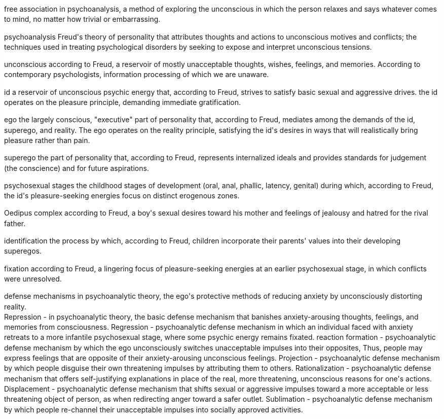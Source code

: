 
free association
in psychoanalysis, a method of exploring the unconscious in which the person relaxes and says whatever comes to mind, no matter how trivial or embarrassing.


psychoanalysis
Freud's theory of personality that attributes thoughts and actions to unconscious motives and conflicts; the techniques used in treating psychological disorders by seeking to expose and interpret unconscious tensions.


unconscious
according to Freud, a reservoir of mostly unacceptable thoughts, wishes, feelings, and memories. According to contemporary psychologists, information processing of which we are unaware.


id
a reservoir of unconscious psychic energy that, according to Freud, strives to satisfy basic sexual and aggressive drives. the id operates on the pleasure principle, demanding immediate gratification.


ego
the largely conscious, "executive" part of personality that, according to Freud, mediates among the demands of the id, superego, and reality. The ego operates on the reality principle, satisfying the id's desires in ways that will realistically bring pleasure rather than pain.


superego
the part of personality that, according to Freud, represents internalized ideals and provides standards for judgement (the conscience) and for future aspirations.


psychosexual stages
the childhood stages of development (oral, anal, phallic, latency, genital) during which, according to Freud, the id's pleasure-seeking energies focus on distinct erogenous zones.


Oedipus complex
according to Freud, a boy's sexual desires toward his mother and feelings of jealousy and hatred for the rival father.


identification
the process by which, according to Freud, children incorporate their parents' values into their developing superegos.


fixation
according to Freud, a lingering focus of pleasure-seeking energies at an earlier psychosexual stage, in which conflicts were unresolved.


defense mechanisms
in psychoanalytic theory, the ego's protective methods of reducing anxiety by unconsciously distorting reality.  
Repression - in psychoanalytic theory, the basic defense mechanism that banishes anxiety-arousing thoughts, feelings, and memories from consciousness.
Regression - psychoanalytic defense mechanism in which an individual faced with anxiety retreats to a more infantile psychosexual stage, where some psychic energy remains fixated.
reaction formation - psychoanalytic defense mechanism by which the ego unconsciously switches unacceptable impulses into their opposites, Thus, people may express feelings that are opposite of their anxiety-arousing unconscious feelings.
Projection - psychoanalytic defense mechanism by which people disguise their own threatening impulses by attributing them to others.
Rationalization - psychoanalytic defense mechanism that offers self-justifying explanations in place of the real, more threatening, unconscious reasons for one's actions.
Displacement - psychoanalytic defense mechanism that shifts sexual or aggressive impulses toward a more acceptable or less threatening object of person, as when redirecting anger toward a safer outlet.
Sublimation - psychoanalytic defense mechanism by which people re-channel their unacceptable impulses into socially approved activities.
